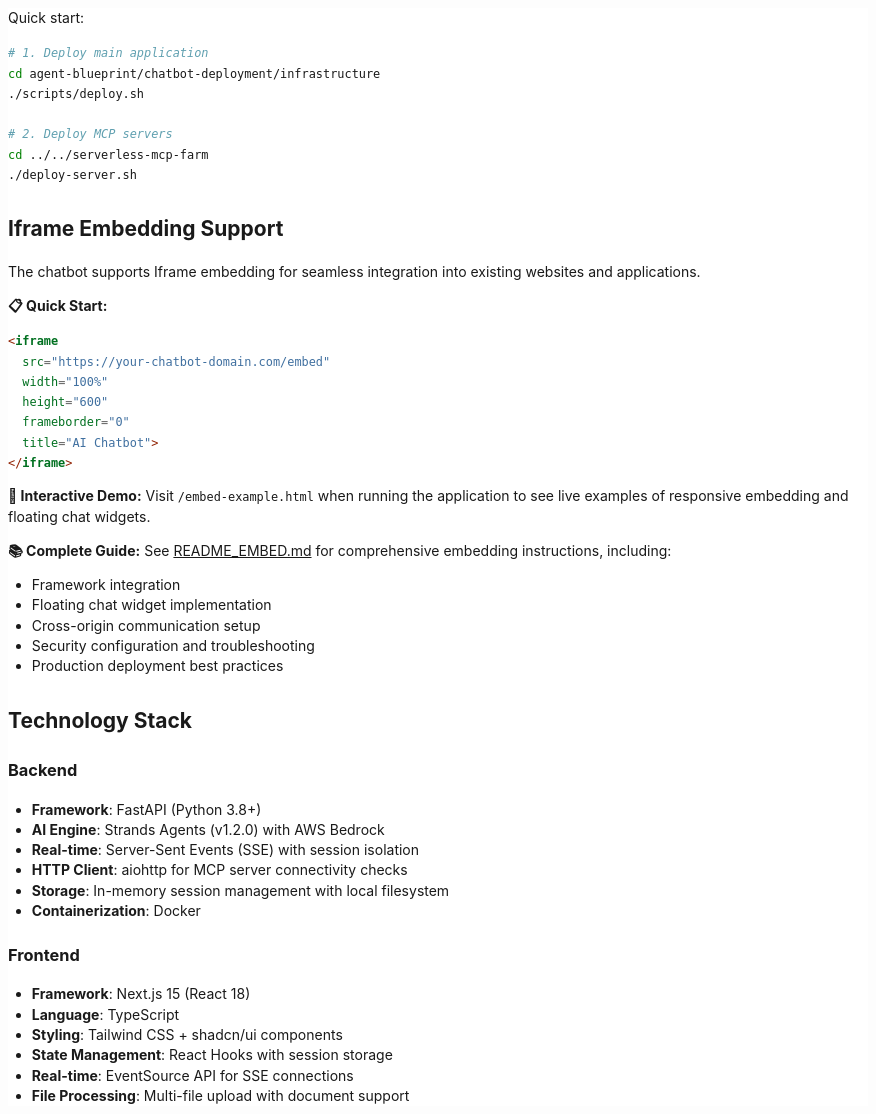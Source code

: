 Quick start:
```bash
# 1. Deploy main application
cd agent-blueprint/chatbot-deployment/infrastructure
./scripts/deploy.sh

# 2. Deploy MCP servers
cd ../../serverless-mcp-farm
./deploy-server.sh
```

## Iframe Embedding Support

The chatbot supports Iframe embedding for seamless integration into existing websites and applications. 

**📋 Quick Start:**
```html
<iframe 
  src="https://your-chatbot-domain.com/embed" 
  width="100%" 
  height="600"
  frameborder="0"
  title="AI Chatbot">
</iframe>
```

**🚀 Interactive Demo:** Visit `/embed-example.html` when running the application to see live examples of responsive embedding and floating chat widgets.

**📚 Complete Guide:** See [README_EMBED.md](README_EMBED.md) for comprehensive embedding instructions, including:
- Framework integration
- Floating chat widget implementation
- Cross-origin communication setup
- Security configuration and troubleshooting
- Production deployment best practices

## Technology Stack

### Backend
- **Framework**: FastAPI (Python 3.8+)
- **AI Engine**: Strands Agents (v1.2.0) with AWS Bedrock
- **Real-time**: Server-Sent Events (SSE) with session isolation
- **HTTP Client**: aiohttp for MCP server connectivity checks
- **Storage**: In-memory session management with local filesystem
- **Containerization**: Docker

### Frontend
- **Framework**: Next.js 15 (React 18)
- **Language**: TypeScript
- **Styling**: Tailwind CSS + shadcn/ui components
- **State Management**: React Hooks with session storage
- **Real-time**: EventSource API for SSE connections
- **File Processing**: Multi-file upload with document support
